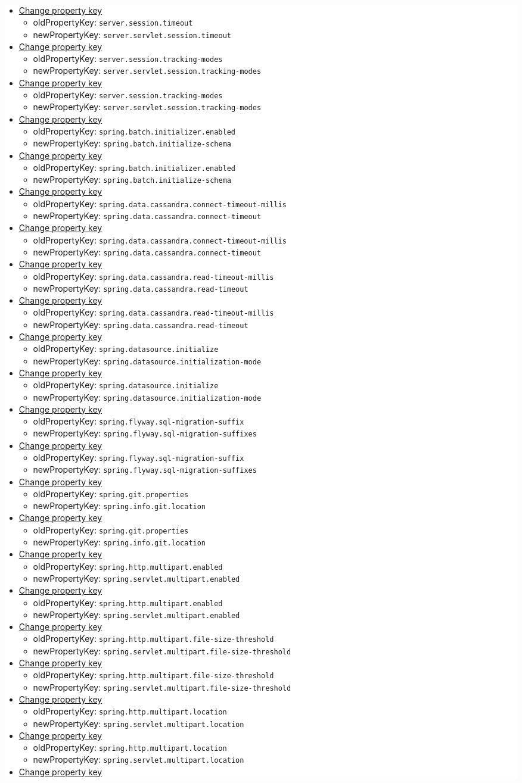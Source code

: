 * [Change property key](../../../yaml/changepropertykey.md)
  * oldPropertyKey: `server.session.timeout`
  * newPropertyKey: `server.servlet.session.timeout`
* [Change property key](../../../properties/changepropertykey.md)
  * oldPropertyKey: `server.session.tracking-modes`
  * newPropertyKey: `server.servlet.session.tracking-modes`
* [Change property key](../../../yaml/changepropertykey.md)
  * oldPropertyKey: `server.session.tracking-modes`
  * newPropertyKey: `server.servlet.session.tracking-modes`
* [Change property key](../../../properties/changepropertykey.md)
  * oldPropertyKey: `spring.batch.initializer.enabled`
  * newPropertyKey: `spring.batch.initialize-schema`
* [Change property key](../../../yaml/changepropertykey.md)
  * oldPropertyKey: `spring.batch.initializer.enabled`
  * newPropertyKey: `spring.batch.initialize-schema`
* [Change property key](../../../properties/changepropertykey.md)
  * oldPropertyKey: `spring.data.cassandra.connect-timeout-millis`
  * newPropertyKey: `spring.data.cassandra.connect-timeout`
* [Change property key](../../../yaml/changepropertykey.md)
  * oldPropertyKey: `spring.data.cassandra.connect-timeout-millis`
  * newPropertyKey: `spring.data.cassandra.connect-timeout`
* [Change property key](../../../properties/changepropertykey.md)
  * oldPropertyKey: `spring.data.cassandra.read-timeout-millis`
  * newPropertyKey: `spring.data.cassandra.read-timeout`
* [Change property key](../../../yaml/changepropertykey.md)
  * oldPropertyKey: `spring.data.cassandra.read-timeout-millis`
  * newPropertyKey: `spring.data.cassandra.read-timeout`
* [Change property key](../../../properties/changepropertykey.md)
  * oldPropertyKey: `spring.datasource.initialize`
  * newPropertyKey: `spring.datasource.initialization-mode`
* [Change property key](../../../yaml/changepropertykey.md)
  * oldPropertyKey: `spring.datasource.initialize`
  * newPropertyKey: `spring.datasource.initialization-mode`
* [Change property key](../../../properties/changepropertykey.md)
  * oldPropertyKey: `spring.flyway.sql-migration-suffix`
  * newPropertyKey: `spring.flyway.sql-migration-suffixes`
* [Change property key](../../../yaml/changepropertykey.md)
  * oldPropertyKey: `spring.flyway.sql-migration-suffix`
  * newPropertyKey: `spring.flyway.sql-migration-suffixes`
* [Change property key](../../../properties/changepropertykey.md)
  * oldPropertyKey: `spring.git.properties`
  * newPropertyKey: `spring.info.git.location`
* [Change property key](../../../yaml/changepropertykey.md)
  * oldPropertyKey: `spring.git.properties`
  * newPropertyKey: `spring.info.git.location`
* [Change property key](../../../properties/changepropertykey.md)
  * oldPropertyKey: `spring.http.multipart.enabled`
  * newPropertyKey: `spring.servlet.multipart.enabled`
* [Change property key](../../../yaml/changepropertykey.md)
  * oldPropertyKey: `spring.http.multipart.enabled`
  * newPropertyKey: `spring.servlet.multipart.enabled`
* [Change property key](../../../properties/changepropertykey.md)
  * oldPropertyKey: `spring.http.multipart.file-size-threshold`
  * newPropertyKey: `spring.servlet.multipart.file-size-threshold`
* [Change property key](../../../yaml/changepropertykey.md)
  * oldPropertyKey: `spring.http.multipart.file-size-threshold`
  * newPropertyKey: `spring.servlet.multipart.file-size-threshold`
* [Change property key](../../../properties/changepropertykey.md)
  * oldPropertyKey: `spring.http.multipart.location`
  * newPropertyKey: `spring.servlet.multipart.location`
* [Change property key](../../../yaml/changepropertykey.md)
  * oldPropertyKey: `spring.http.multipart.location`
  * newPropertyKey: `spring.servlet.multipart.location`
* [Change property key](../../../properties/changepropertykey.md)